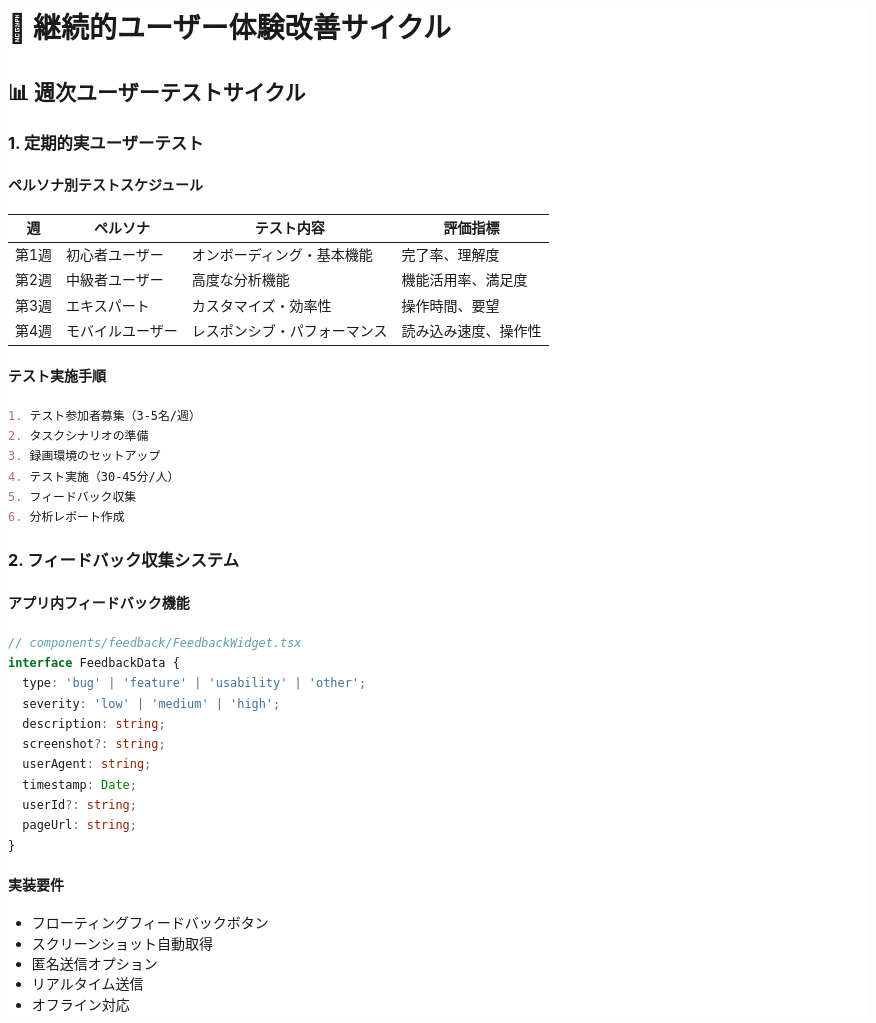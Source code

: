 # 🔄 継続的ユーザー体験改善サイクル

## 📊 週次ユーザーテストサイクル

### 1. 定期的実ユーザーテスト

#### ペルソナ別テストスケジュール
| 週 | ペルソナ | テスト内容 | 評価指標 |
|---|---------|-----------|---------|
| 第1週 | 初心者ユーザー | オンボーディング・基本機能 | 完了率、理解度 |
| 第2週 | 中級者ユーザー | 高度な分析機能 | 機能活用率、満足度 |
| 第3週 | エキスパート | カスタマイズ・効率性 | 操作時間、要望 |
| 第4週 | モバイルユーザー | レスポンシブ・パフォーマンス | 読み込み速度、操作性 |

#### テスト実施手順
```markdown
1. テスト参加者募集（3-5名/週）
2. タスクシナリオの準備
3. 録画環境のセットアップ
4. テスト実施（30-45分/人）
5. フィードバック収集
6. 分析レポート作成
```

### 2. フィードバック収集システム

#### アプリ内フィードバック機能
```typescript
// components/feedback/FeedbackWidget.tsx
interface FeedbackData {
  type: 'bug' | 'feature' | 'usability' | 'other';
  severity: 'low' | 'medium' | 'high';
  description: string;
  screenshot?: string;
  userAgent: string;
  timestamp: Date;
  userId?: string;
  pageUrl: string;
}
```

#### 実装要件
- フローティングフィードバックボタン
- スクリーンショット自動取得
- 匿名送信オプション
- リアルタイム送信
- オフライン対応
